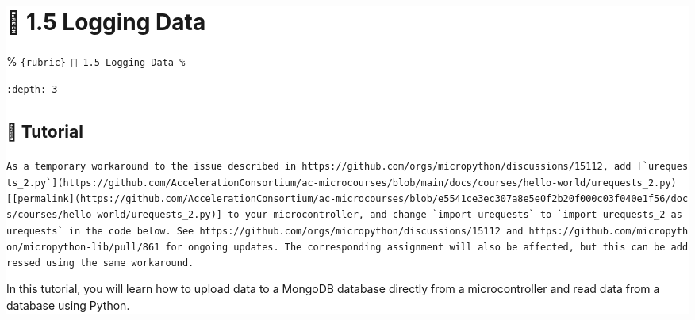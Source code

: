 # 🧩 1.5 Logging Data

% ```{rubric} 🧩 1.5 Logging Data
% ```

```{contents}
:depth: 3
```

## 🔰 Tutorial

```{warning}
As a temporary workaround to the issue described in https://github.com/orgs/micropython/discussions/15112, add [`urequests_2.py`](https://github.com/AccelerationConsortium/ac-microcourses/blob/main/docs/courses/hello-world/urequests_2.py) [[permalink](https://github.com/AccelerationConsortium/ac-microcourses/blob/e5541ce3ec307a8e5e0f2b20f000c03f040e1f56/docs/courses/hello-world/urequests_2.py)] to your microcontroller, and change `import urequests` to `import urequests_2 as urequests` in the code below. See https://github.com/orgs/micropython/discussions/15112 and https://github.com/micropython/micropython-lib/pull/861 for ongoing updates. The corresponding assignment will also be affected, but this can be addressed using the same workaround.
```

In this tutorial, you will learn how to upload data to a MongoDB database directly from a microcontroller and read data from a database using Python.

